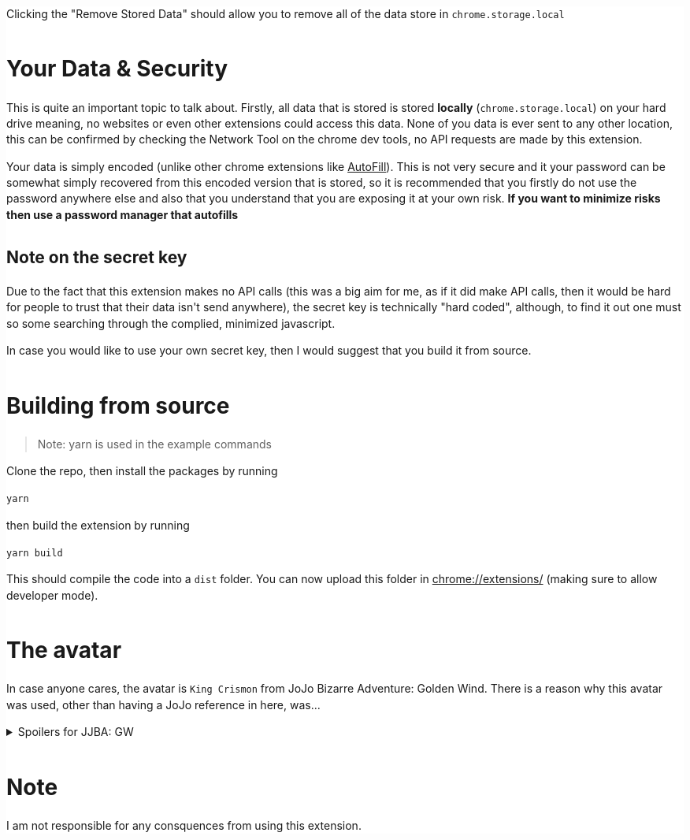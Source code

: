 Clicking the "Remove Stored Data" should allow you to remove all of the data store in `chrome.storage.local`

# Your Data & Security

This is quite an important topic to talk about. Firstly, all data that is stored is stored **locally** (`chrome.storage.local`) on your hard drive meaning, no websites or even other extensions could access this data. None of you data is ever sent to any other location, this can be confirmed by checking the Network Tool on the chrome dev tools, no API requests are made by this extension.

Your data is simply encoded (unlike other chrome extensions like [AutoFill](https://chrome.google.com/webstore/detail/autofill/nlmmgnhgdeffjkdckmikfpnddkbbfkkk?hl=en)). This is not very secure and it your password can be somewhat simply recovered from this encoded version that is stored, so it is recommended that you firstly do not use the password anywhere else and also that you understand that you are exposing it at your own risk. **If you want to minimize risks then use a password manager that autofills**

## Note on the secret key

Due to the fact that this extension makes no API calls (this was a big aim for me, as if it did make API calls, then it would be hard for people to trust that their data isn't send anywhere), the secret key is technically "hard coded", although, to find it out one must so some searching through the complied, minimized javascript.

In case you would like to use your own secret key, then I would suggest that you build it from source.

# Building from source

> Note: yarn is used in the example commands

Clone the repo, then install the packages by running

```
yarn
```

then build the extension by running

```
yarn build
```

This should compile the code into a `dist` folder. You can now upload this folder in [chrome://extensions/](chrome://extensions/) (making sure to allow developer mode).

# The avatar

In case anyone cares, the avatar is `King Crismon` from JoJo Bizarre Adventure: Golden Wind. There is a reason why this avatar was used, other than having a JoJo reference in here, was...

<details ><summary>Spoilers for JJBA: GW</summary></details>

# Note

I am not responsible for any consquences from using this extension.
